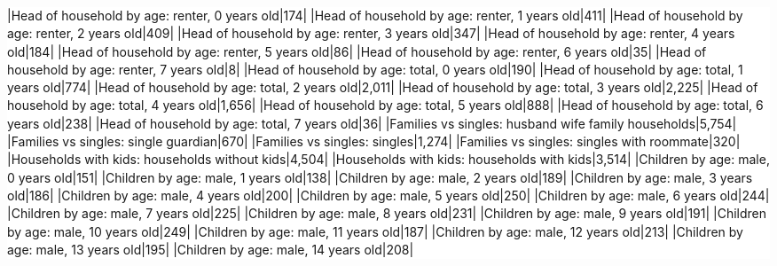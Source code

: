 |Head of household by age: renter, 0 years old|174|
|Head of household by age: renter, 1 years old|411|
|Head of household by age: renter, 2 years old|409|
|Head of household by age: renter, 3 years old|347|
|Head of household by age: renter, 4 years old|184|
|Head of household by age: renter, 5 years old|86|
|Head of household by age: renter, 6 years old|35|
|Head of household by age: renter, 7 years old|8|
|Head of household by age: total, 0 years old|190|
|Head of household by age: total, 1 years old|774|
|Head of household by age: total, 2 years old|2,011|
|Head of household by age: total, 3 years old|2,225|
|Head of household by age: total, 4 years old|1,656|
|Head of household by age: total, 5 years old|888|
|Head of household by age: total, 6 years old|238|
|Head of household by age: total, 7 years old|36|
|Families vs singles: husband wife family households|5,754|
|Families vs singles: single guardian|670|
|Families vs singles: singles|1,274|
|Families vs singles: singles with roommate|320|
|Households with kids: households without kids|4,504|
|Households with kids: households with kids|3,514|
|Children by age: male, 0 years old|151|
|Children by age: male, 1 years old|138|
|Children by age: male, 2 years old|189|
|Children by age: male, 3 years old|186|
|Children by age: male, 4 years old|200|
|Children by age: male, 5 years old|250|
|Children by age: male, 6 years old|244|
|Children by age: male, 7 years old|225|
|Children by age: male, 8 years old|231|
|Children by age: male, 9 years old|191|
|Children by age: male, 10 years old|249|
|Children by age: male, 11 years old|187|
|Children by age: male, 12 years old|213|
|Children by age: male, 13 years old|195|
|Children by age: male, 14 years old|208|